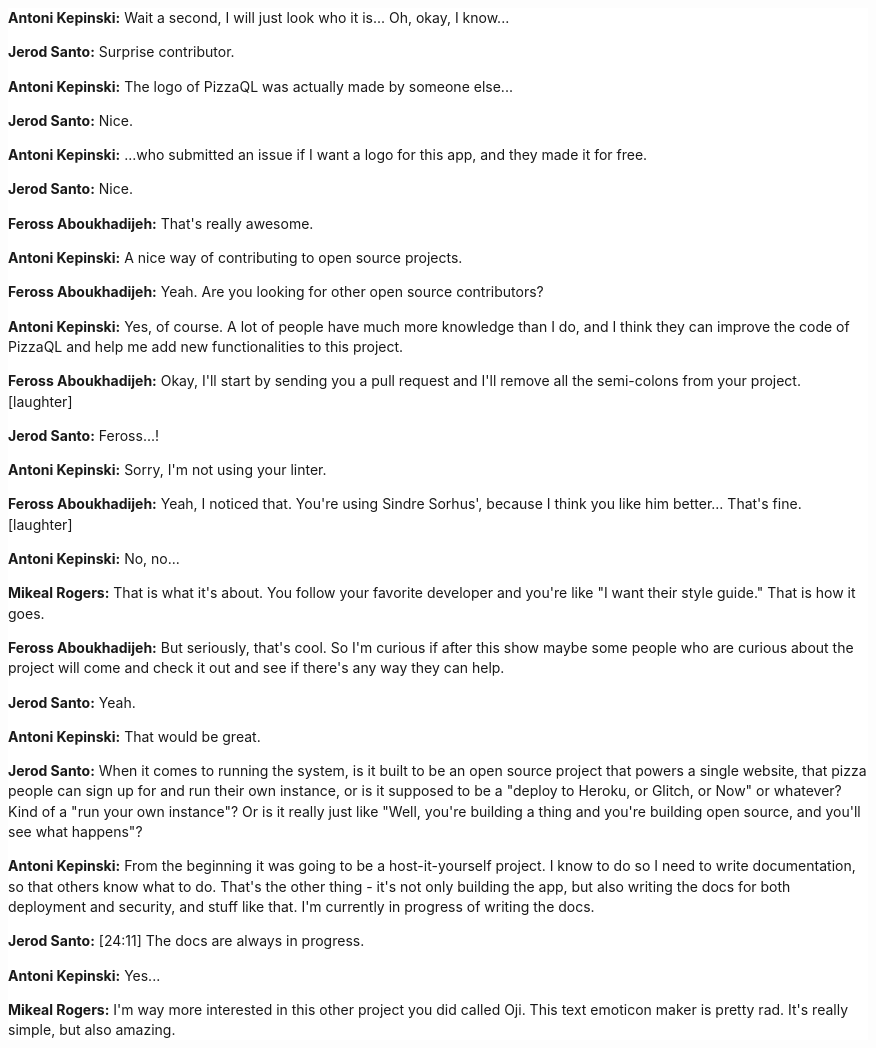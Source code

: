 **Antoni Kepinski:** Wait a second, I will just look who it is... Oh, okay, I know...

**Jerod Santo:** Surprise contributor.

**Antoni Kepinski:** The logo of PizzaQL was actually made by someone else...

**Jerod Santo:** Nice.

**Antoni Kepinski:** ...who submitted an issue if I want a logo for this app, and they made it for free.

**Jerod Santo:** Nice.

**Feross Aboukhadijeh:** That's really awesome.

**Antoni Kepinski:** A nice way of contributing to open source projects.

**Feross Aboukhadijeh:** Yeah. Are you looking for other open source contributors?

**Antoni Kepinski:** Yes, of course. A lot of people have much more knowledge than I do, and I think they can improve the code of PizzaQL and help me add new functionalities to this project.

**Feross Aboukhadijeh:** Okay, I'll start by sending you a pull request and I'll remove all the semi-colons from your project. \[laughter\]

**Jerod Santo:** Feross...!

**Antoni Kepinski:** Sorry, I'm not using your linter.

**Feross Aboukhadijeh:** Yeah, I noticed that. You're using Sindre Sorhus', because I think you like him better... That's fine. \[laughter\]

**Antoni Kepinski:** No, no...

**Mikeal Rogers:** That is what it's about. You follow your favorite developer and you're like "I want their style guide." That is how it goes.

**Feross Aboukhadijeh:** But seriously, that's cool. So I'm curious if after this show maybe some people who are curious about the project will come and check it out and see if there's any way they can help.

**Jerod Santo:** Yeah.

**Antoni Kepinski:** That would be great.

**Jerod Santo:** When it comes to running the system, is it built to be an open source project that powers a single website, that pizza people can sign up for and run their own instance, or is it supposed to be a "deploy to Heroku, or Glitch, or Now" or whatever? Kind of a "run your own instance"? Or is it really just like "Well, you're building a thing and you're building open source, and you'll see what happens"?

**Antoni Kepinski:** From the beginning it was going to be a host-it-yourself project. I know to do so I need to write documentation, so that others know what to do. That's the other thing - it's not only building the app, but also writing the docs for both deployment and security, and stuff like that. I'm currently in progress of writing the docs.

**Jerod Santo:** \[24:11\] The docs are always in progress.

**Antoni Kepinski:** Yes...

**Mikeal Rogers:** I'm way more interested in this other project you did called Oji. This text emoticon maker is pretty rad. It's really simple, but also amazing.
